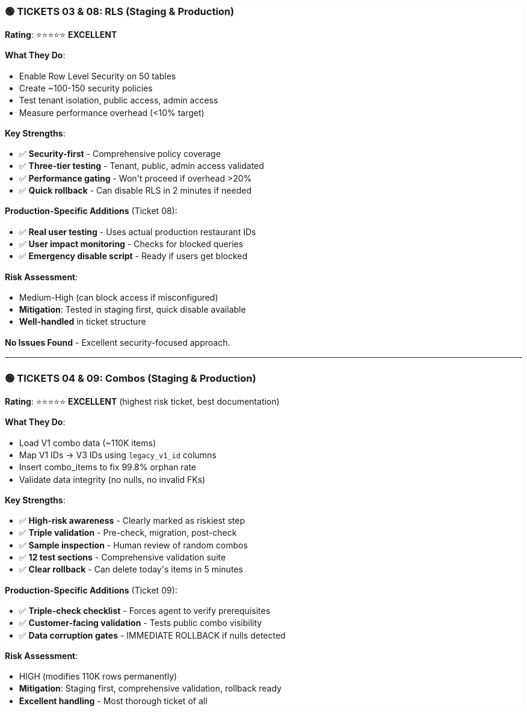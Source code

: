 ### 🟢 TICKETS 03 & 08: RLS (Staging & Production)

**Rating**: ⭐⭐⭐⭐⭐ **EXCELLENT**

**What They Do**:
- Enable Row Level Security on 50 tables
- Create ~100-150 security policies
- Test tenant isolation, public access, admin access
- Measure performance overhead (<10% target)

**Key Strengths**:
- ✅ **Security-first** - Comprehensive policy coverage
- ✅ **Three-tier testing** - Tenant, public, admin access validated
- ✅ **Performance gating** - Won't proceed if overhead >20%
- ✅ **Quick rollback** - Can disable RLS in 2 minutes if needed

**Production-Specific Additions** (Ticket 08):
- ✅ **Real user testing** - Uses actual production restaurant IDs
- ✅ **User impact monitoring** - Checks for blocked queries
- ✅ **Emergency disable script** - Ready if users get blocked

**Risk Assessment**:
- Medium-High (can block access if misconfigured)
- **Mitigation**: Tested in staging first, quick disable available
- **Well-handled** in ticket structure

**No Issues Found** - Excellent security-focused approach.

---

### 🟢 TICKETS 04 & 09: Combos (Staging & Production)

**Rating**: ⭐⭐⭐⭐⭐ **EXCELLENT** (highest risk ticket, best documentation)

**What They Do**:
- Load V1 combo data (~110K items)
- Map V1 IDs → V3 IDs using `legacy_v1_id` columns
- Insert combo_items to fix 99.8% orphan rate
- Validate data integrity (no nulls, no invalid FKs)

**Key Strengths**:
- ✅ **High-risk awareness** - Clearly marked as riskiest step
- ✅ **Triple validation** - Pre-check, migration, post-check
- ✅ **Sample inspection** - Human review of random combos
- ✅ **12 test sections** - Comprehensive validation suite
- ✅ **Clear rollback** - Can delete today's items in 5 minutes

**Production-Specific Additions** (Ticket 09):
- ✅ **Triple-check checklist** - Forces agent to verify prerequisites
- ✅ **Customer-facing validation** - Tests public combo visibility
- ✅ **Data corruption gates** - IMMEDIATE ROLLBACK if nulls detected

**Risk Assessment**:
- HIGH (modifies 110K rows permanently)
- **Mitigation**: Staging first, comprehensive validation, rollback ready
- **Excellent handling** - Most thorough ticket of all

